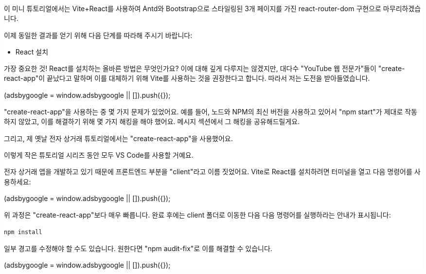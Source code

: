 이 미니 튜토리얼에서는 Vite+React를 사용하여 Antd와 Bootstrap으로 스타일링된 3개 페이지를 가진 react-router-dom 구현으로 마무리하겠습니다.

이제 동일한 결과를 얻기 위해 다음 단계를 따라해 주시기 바랍니다:

- React 설치

가장 중요한 것! React를 설치하는 올바른 방법은 무엇인가요? 이에 대해 깊게 다루지는 않겠지만, 대다수 "YouTube 웹 전문가"들이 "create-react-app"이 끝났다고 말하며 이를 대체하기 위해 Vite를 사용하는 것을 권장한다고 합니다. 따라서 저는 도전을 받아들였습니다.


<ins class="adsbygoogle"
  style="display:block"
  data-ad-client="ca-pub-4877378276818686"
  data-ad-slot="9743150776"
  data-ad-format="auto"
  data-full-width-responsive="true"></ins>
<component is="script">
(adsbygoogle = window.adsbygoogle || []).push({});
</component>

"create-react-app"을 사용하는 중 몇 가지 문제가 있었어요. 예를 들어, 노드와 NPM의 최신 버전을 사용하고 있어서 "npm start"가 제대로 작동하지 않았고, 이를 해결하기 위해 몇 가지 해킹을 해야 했어요. 메시지 섹션에서 그 해킹을 공유해드릴게요.

그리고, 제 옛날 전자 상거래 튜토리얼에서는 "create-react-app"을 사용했어요.

이렇게 작은 튜토리얼 시리즈 동안 모두 VS Code를 사용할 거예요.

전자 상거래 앱을 개발하고 있기 때문에 프론트엔드 부분을 "client"라고 이름 짓었어요. Vite로 React를 설치하려면 터미널을 열고 다음 명령어를 사용하세요:


<ins class="adsbygoogle"
  style="display:block"
  data-ad-client="ca-pub-4877378276818686"
  data-ad-slot="9743150776"
  data-ad-format="auto"
  data-full-width-responsive="true"></ins>
<component is="script">
(adsbygoogle = window.adsbygoogle || []).push({});
</component>

위 과정은 "create-react-app"보다 매우 빠릅니다. 완료 후에는 client 폴더로 이동한 다음 다음 명령어를 실행하라는 안내가 표시됩니다:

```js
npm install
```

일부 경고를 수정해야 할 수도 있습니다. 원한다면 "npm audit-fix"로 이를 해결할 수 있습니다.


<ins class="adsbygoogle"
  style="display:block"
  data-ad-client="ca-pub-4877378276818686"
  data-ad-slot="9743150776"
  data-ad-format="auto"
  data-full-width-responsive="true"></ins>
<component is="script">
(adsbygoogle = window.adsbygoogle || []).push({});
</component>
